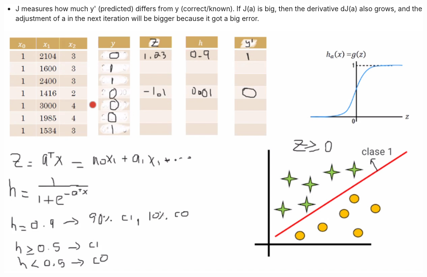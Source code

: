 - J measures how much y' (predicted) differs from y (correct/known). If J(a) is big, then the derivative dJ(a) also grows, and the adjustment of a in the next iteration will be bigger because it got a big error.

![img](https://github.com/the-other-mariana/ml-intro/blob/master/week8/res/13.png?raw=true)